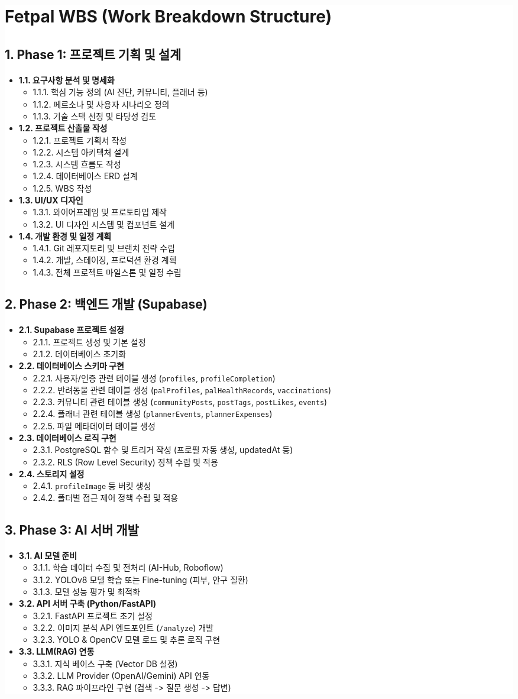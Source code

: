 # Fetpal WBS (Work Breakdown Structure)

## 1. Phase 1: 프로젝트 기획 및 설계

- **1.1. 요구사항 분석 및 명세화**
  - 1.1.1. 핵심 기능 정의 (AI 진단, 커뮤니티, 플래너 등)
  - 1.1.2. 페르소나 및 사용자 시나리오 정의
  - 1.1.3. 기술 스택 선정 및 타당성 검토
- **1.2. 프로젝트 산출물 작성**
  - 1.2.1. 프로젝트 기획서 작성
  - 1.2.2. 시스템 아키텍처 설계
  - 1.2.3. 시스템 흐름도 작성
  - 1.2.4. 데이터베이스 ERD 설계
  - 1.2.5. WBS 작성
- **1.3. UI/UX 디자인**
  - 1.3.1. 와이어프레임 및 프로토타입 제작
  - 1.3.2. UI 디자인 시스템 및 컴포넌트 설계
- **1.4. 개발 환경 및 일정 계획**
  - 1.4.1. Git 레포지토리 및 브랜치 전략 수립
  - 1.4.2. 개발, 스테이징, 프로덕션 환경 계획
  - 1.4.3. 전체 프로젝트 마일스톤 및 일정 수립

## 2. Phase 2: 백엔드 개발 (Supabase)

- **2.1. Supabase 프로젝트 설정**
  - 2.1.1. 프로젝트 생성 및 기본 설정
  - 2.1.2. 데이터베이스 초기화
- **2.2. 데이터베이스 스키마 구현**
  - 2.2.1. 사용자/인증 관련 테이블 생성 (`profiles`, `profileCompletion`)
  - 2.2.2. 반려동물 관련 테이블 생성 (`palProfiles`, `palHealthRecords`, `vaccinations`)
  - 2.2.3. 커뮤니티 관련 테이블 생성 (`communityPosts`, `postTags`, `postLikes`, `events`)
  - 2.2.4. 플래너 관련 테이블 생성 (`plannerEvents`, `plannerExpenses`)
  - 2.2.5. 파일 메타데이터 테이블 생성
- **2.3. 데이터베이스 로직 구현**
  - 2.3.1. PostgreSQL 함수 및 트리거 작성 (프로필 자동 생성, updatedAt 등)
  - 2.3.2. RLS (Row Level Security) 정책 수립 및 적용
- **2.4. 스토리지 설정**
  - 2.4.1. `profileImage` 등 버킷 생성
  - 2.4.2. 폴더별 접근 제어 정책 수립 및 적용

## 3. Phase 3: AI 서버 개발

- **3.1. AI 모델 준비**
  - 3.1.1. 학습 데이터 수집 및 전처리 (AI-Hub, Roboflow)
  - 3.1.2. YOLOv8 모델 학습 또는 Fine-tuning (피부, 안구 질환)
  - 3.1.3. 모델 성능 평가 및 최적화
- **3.2. API 서버 구축 (Python/FastAPI)**
  - 3.2.1. FastAPI 프로젝트 초기 설정
  - 3.2.2. 이미지 분석 API 엔드포인트 (`/analyze`) 개발
  - 3.2.3. YOLO & OpenCV 모델 로드 및 추론 로직 구현
- **3.3. LLM(RAG) 연동**
  - 3.3.1. 지식 베이스 구축 (Vector DB 설정)
  - 3.3.2. LLM Provider (OpenAI/Gemini) API 연동
  - 3.3.3. RAG 파이프라인 구현 (검색 -> 질문 생성 -> 답변)

